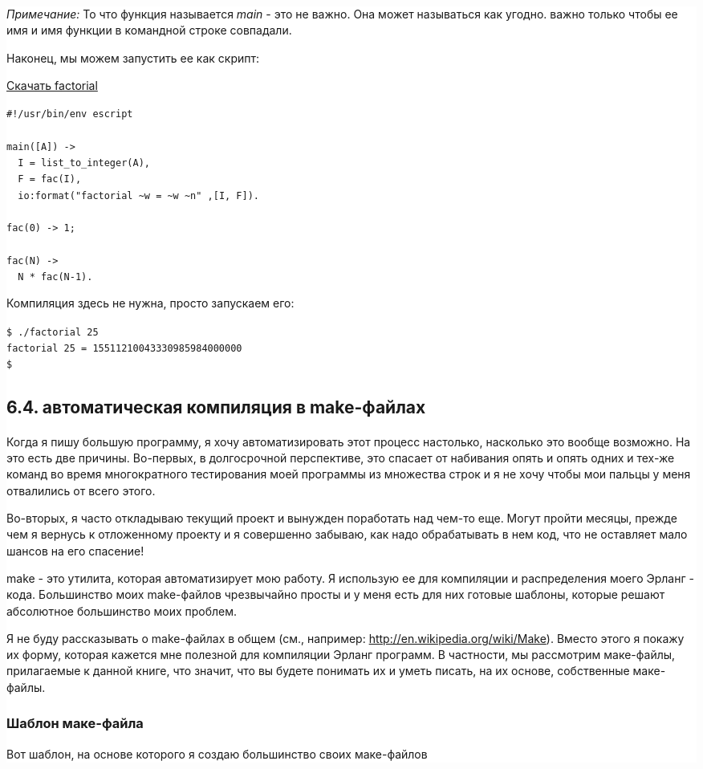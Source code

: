 *Примечание:* То что функция называется *main* - это не важно. Она может
называться как угодно. важно только чтобы ее имя и имя функции в
командной строке совпадали.

Наконец, мы можем запустить ее как скрипт:

[Скачать factorial](http://media.pragprog.com/titles/jaerlang/code/factorial)

    #!/usr/bin/env escript

    main([A]) ->
      I = list_to_integer(A),
      F = fac(I),
      io:format("factorial ~w = ~w ~n" ,[I, F]).

    fac(0) -> 1;

    fac(N) ->
      N * fac(N-1).

Компиляция здесь не нужна, просто запускаем его:

    $ ./factorial 25
    factorial 25 = 15511210043330985984000000
    $

## 6.4. автоматическая компиляция в make-файлах

Когда я пишу большую программу, я хочу автоматизировать этот процесс
настолько, насколько это вообще возможно. На это есть две причины.
Во-первых, в долгосрочной перспективе, это спасает от набивания опять и
опять одних и тех-же команд во время многократного тестирования моей
программы из множества строк и я не хочу чтобы мои пальцы у меня
отвалились от всего этого.

Во-вторых, я часто откладываю текущий проект и вынужден поработать над
чем-то еще. Могут пройти месяцы, прежде чем я вернусь к отложенному
проекту и я совершенно забываю, как надо обрабатывать в нем код, что не
оставляет мало шансов на его спасение!

make - это утилита, которая автоматизирует мою работу. Я использую ее
для компиляции и распределения моего Эрланг - кода. Большинство моих
make-файлов чрезвычайно просты и у меня есть для них готовые шаблоны,
которые решают абсолютное большинство моих проблем.

Я не буду рассказывать о make-файлах в общем (см., например:
<http://en.wikipedia.org/wiki/Make>). Вместо этого я покажу их форму,
которая кажется мне полезной для компиляции Эрланг программ. В
частности, мы рассмотрим маке-файлы, прилагаемые к данной книге, что
значит, что вы будете понимать их и уметь писать, на их основе,
собственные маке-файлы.

### Шаблон маке-файла

Вот шаблон, на основе которого я создаю большинство своих маке-файлов
